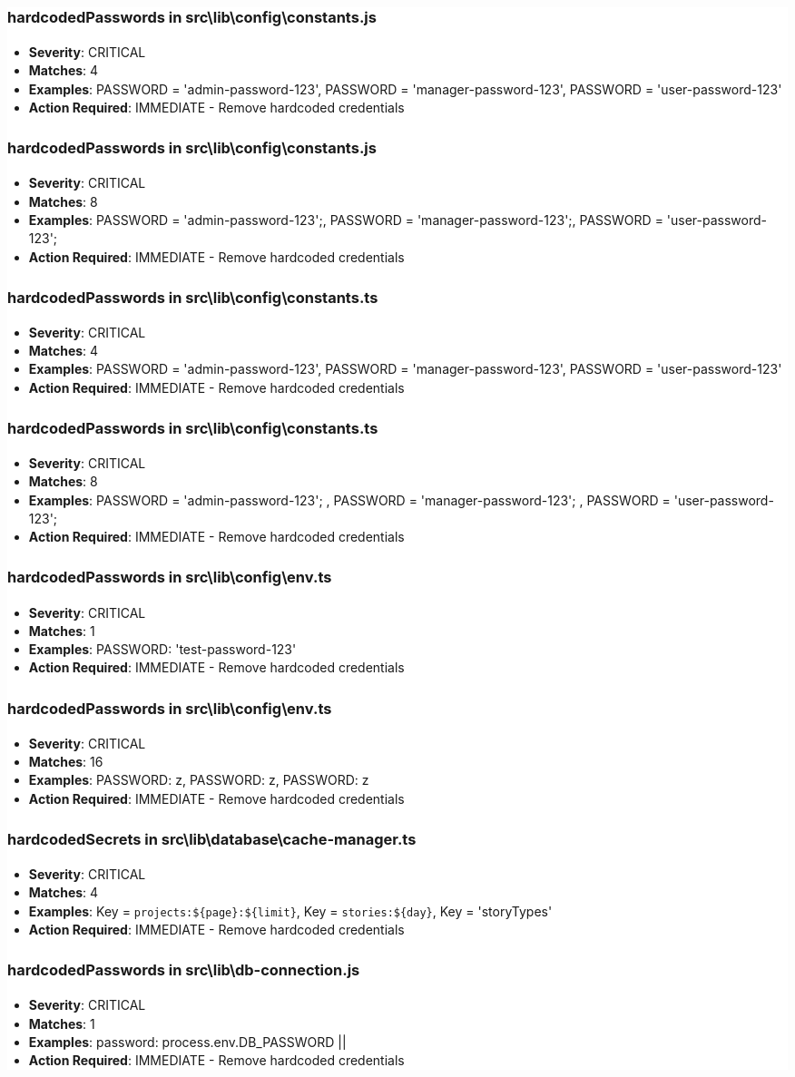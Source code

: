 ### hardcodedPasswords in src\lib\config\constants.js
- **Severity**: CRITICAL
- **Matches**: 4
- **Examples**: PASSWORD = 'admin-password-123', PASSWORD = 'manager-password-123', PASSWORD = 'user-password-123'
- **Action Required**: IMMEDIATE - Remove hardcoded credentials

### hardcodedPasswords in src\lib\config\constants.js
- **Severity**: CRITICAL
- **Matches**: 8
- **Examples**: PASSWORD = 'admin-password-123';, PASSWORD = 'manager-password-123';, PASSWORD = 'user-password-123';
- **Action Required**: IMMEDIATE - Remove hardcoded credentials

### hardcodedPasswords in src\lib\config\constants.ts
- **Severity**: CRITICAL
- **Matches**: 4
- **Examples**: PASSWORD = 'admin-password-123', PASSWORD = 'manager-password-123', PASSWORD = 'user-password-123'
- **Action Required**: IMMEDIATE - Remove hardcoded credentials

### hardcodedPasswords in src\lib\config\constants.ts
- **Severity**: CRITICAL
- **Matches**: 8
- **Examples**: PASSWORD = 'admin-password-123';
, PASSWORD = 'manager-password-123';
, PASSWORD = 'user-password-123';
- **Action Required**: IMMEDIATE - Remove hardcoded credentials

### hardcodedPasswords in src\lib\config\env.ts
- **Severity**: CRITICAL
- **Matches**: 1
- **Examples**: PASSWORD: 'test-password-123'
- **Action Required**: IMMEDIATE - Remove hardcoded credentials

### hardcodedPasswords in src\lib\config\env.ts
- **Severity**: CRITICAL
- **Matches**: 16
- **Examples**: PASSWORD: z, PASSWORD: z, PASSWORD: z
- **Action Required**: IMMEDIATE - Remove hardcoded credentials

### hardcodedSecrets in src\lib\database\cache-manager.ts
- **Severity**: CRITICAL
- **Matches**: 4
- **Examples**: Key = `projects:${page}:${limit}`, Key = `stories:${day}`, Key = 'storyTypes'
- **Action Required**: IMMEDIATE - Remove hardcoded credentials

### hardcodedPasswords in src\lib\db-connection.js
- **Severity**: CRITICAL
- **Matches**: 1
- **Examples**: password:
        process.env.DB_PASSWORD ||
- **Action Required**: IMMEDIATE - Remove hardcoded credentials
